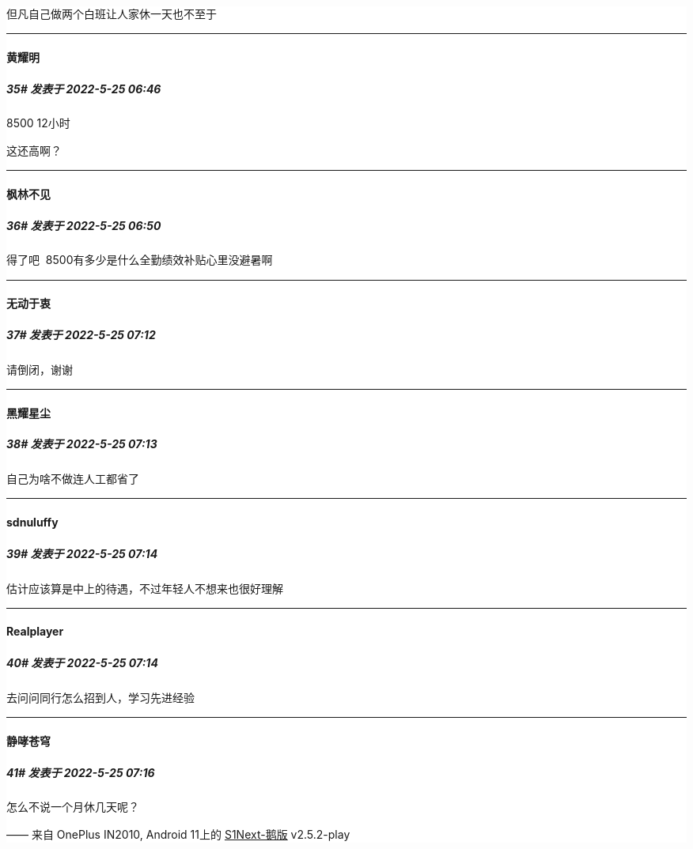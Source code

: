 但凡自己做两个白班让人家休一天也不至于

*****

####  黄耀明  
##### 35#       发表于 2022-5-25 06:46

8500
12小时

这还高啊？

*****

####  枫林不见  
##### 36#       发表于 2022-5-25 06:50

得了吧  8500有多少是什么全勤绩效补贴心里没避暑啊

*****

####  无动于衷  
##### 37#       发表于 2022-5-25 07:12

请倒闭，谢谢

*****

####  黑耀星尘  
##### 38#       发表于 2022-5-25 07:13

自己为啥不做连人工都省了

*****

####  sdnuluffy  
##### 39#       发表于 2022-5-25 07:14

估计应该算是中上的待遇，不过年轻人不想来也很好理解

*****

####  Realplayer  
##### 40#       发表于 2022-5-25 07:14

去问问同行怎么招到人，学习先进经验

*****

####  静哮苍穹  
##### 41#       发表于 2022-5-25 07:16

怎么不说一个月休几天呢？

—— 来自 OnePlus IN2010, Android 11上的 [S1Next-鹅版](https://github.com/ykrank/S1-Next/releases) v2.5.2-play
